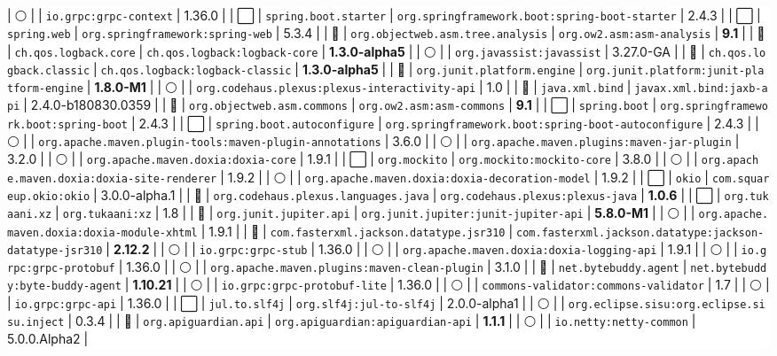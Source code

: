 | ⚪ |  | `io.grpc:grpc-context` | 1.36.0 |
| ⬜ | `spring.boot.starter` | `org.springframework.boot:spring-boot-starter` | 2.4.3 |
| ⬜ | `spring.web` | `org.springframework:spring-web` | 5.3.4 |
| 🧩 | `org.objectweb.asm.tree.analysis` | `org.ow2.asm:asm-analysis` | **9.1** |
| 🧩 | `ch.qos.logback.core` | `ch.qos.logback:logback-core` | **1.3.0-alpha5** |
| ⚪ |  | `org.javassist:javassist` | 3.27.0-GA |
| 🧩 | `ch.qos.logback.classic` | `ch.qos.logback:logback-classic` | **1.3.0-alpha5** |
| 🧩 | `org.junit.platform.engine` | `org.junit.platform:junit-platform-engine` | **1.8.0-M1** |
| ⚪ |  | `org.codehaus.plexus:plexus-interactivity-api` | 1.0 |
| 🧩 | `java.xml.bind` | `javax.xml.bind:jaxb-api` | 2.4.0-b180830.0359 |
| 🧩 | `org.objectweb.asm.commons` | `org.ow2.asm:asm-commons` | **9.1** |
| ⬜ | `spring.boot` | `org.springframework.boot:spring-boot` | 2.4.3 |
| ⬜ | `spring.boot.autoconfigure` | `org.springframework.boot:spring-boot-autoconfigure` | 2.4.3 |
| ⚪ |  | `org.apache.maven.plugin-tools:maven-plugin-annotations` | 3.6.0 |
| ⚪ |  | `org.apache.maven.plugins:maven-jar-plugin` | 3.2.0 |
| ⚪ |  | `org.apache.maven.doxia:doxia-core` | 1.9.1 |
| ⬜ | `org.mockito` | `org.mockito:mockito-core` | 3.8.0 |
| ⚪ |  | `org.apache.maven.doxia:doxia-site-renderer` | 1.9.2 |
| ⚪ |  | `org.apache.maven.doxia:doxia-decoration-model` | 1.9.2 |
| ⬜ | `okio` | `com.squareup.okio:okio` | 3.0.0-alpha.1 |
| 🧩 | `org.codehaus.plexus.languages.java` | `org.codehaus.plexus:plexus-java` | **1.0.6** |
| ⬜ | `org.tukaani.xz` | `org.tukaani:xz` | 1.8 |
| 🧩 | `org.junit.jupiter.api` | `org.junit.jupiter:junit-jupiter-api` | **5.8.0-M1** |
| ⚪ |  | `org.apache.maven.doxia:doxia-module-xhtml` | 1.9.1 |
| 🧩 | `com.fasterxml.jackson.datatype.jsr310` | `com.fasterxml.jackson.datatype:jackson-datatype-jsr310` | **2.12.2** |
| ⚪ |  | `io.grpc:grpc-stub` | 1.36.0 |
| ⚪ |  | `org.apache.maven.doxia:doxia-logging-api` | 1.9.1 |
| ⚪ |  | `io.grpc:grpc-protobuf` | 1.36.0 |
| ⚪ |  | `org.apache.maven.plugins:maven-clean-plugin` | 3.1.0 |
| 🧩 | `net.bytebuddy.agent` | `net.bytebuddy:byte-buddy-agent` | **1.10.21** |
| ⚪ |  | `io.grpc:grpc-protobuf-lite` | 1.36.0 |
| ⚪ |  | `commons-validator:commons-validator` | 1.7 |
| ⚪ |  | `io.grpc:grpc-api` | 1.36.0 |
| ⬜ | `jul.to.slf4j` | `org.slf4j:jul-to-slf4j` | 2.0.0-alpha1 |
| ⚪ |  | `org.eclipse.sisu:org.eclipse.sisu.inject` | 0.3.4 |
| 🧩 | `org.apiguardian.api` | `org.apiguardian:apiguardian-api` | **1.1.1** |
| ⚪ |  | `io.netty:netty-common` | 5.0.0.Alpha2 |